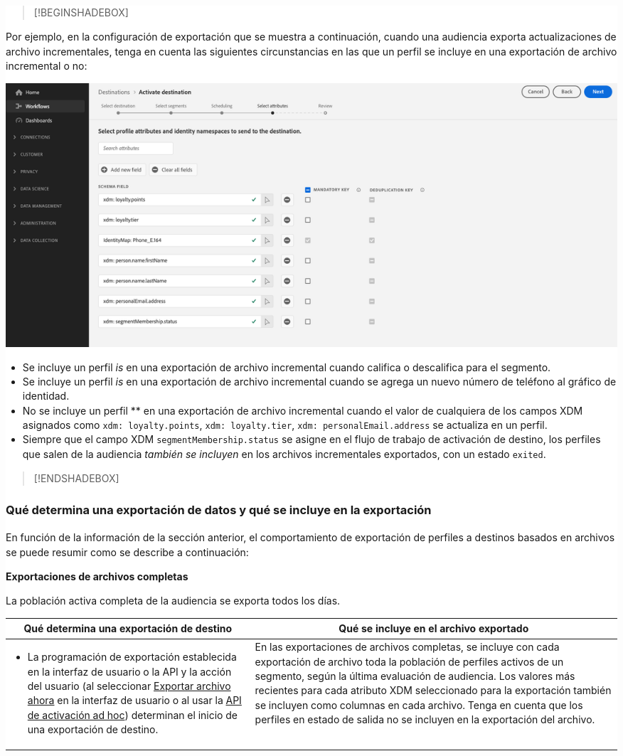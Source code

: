 >[!BEGINSHADEBOX]

Por ejemplo, en la configuración de exportación que se muestra a continuación, cuando una audiencia exporta actualizaciones de archivo incrementales, tenga en cuenta las siguientes circunstancias en las que un perfil se incluye en una exportación de archivo incremental o no:

![Exportar configuración con varios atributos seleccionados.](/help/destinations/assets/how-destinations-work/export-selection-batch-destination.png)

* Se incluye un perfil *is* en una exportación de archivo incremental cuando califica o descalifica para el segmento.
* Se incluye un perfil *is* en una exportación de archivo incremental cuando se agrega un nuevo número de teléfono al gráfico de identidad.
* No se incluye un perfil ** en una exportación de archivo incremental cuando el valor de cualquiera de los campos XDM asignados como `xdm: loyalty.points`, `xdm: loyalty.tier`, `xdm: personalEmail.address` se actualiza en un perfil.
* Siempre que el campo XDM `segmentMembership.status` se asigne en el flujo de trabajo de activación de destino, los perfiles que salen de la audiencia *también se incluyen* en los archivos incrementales exportados, con un estado `exited`.

>[!ENDSHADEBOX]

### Qué determina una exportación de datos y qué se incluye en la exportación

En función de la información de la sección anterior, el comportamiento de exportación de perfiles a destinos basados en archivos se puede resumir como se describe a continuación:

**Exportaciones de archivos completas**

La población activa completa de la audiencia se exporta todos los días.

| Qué determina una exportación de destino | Qué se incluye en el archivo exportado |
|---------|----------|
| <ul><li>La programación de exportación establecida en la interfaz de usuario o la API y la acción del usuario (al seleccionar [Exportar archivo ahora](/help/destinations/ui/export-file-now.md) en la interfaz de usuario o al usar la [API de activación ad hoc](/help/destinations/api/ad-hoc-activation-api.md)) determinan el inicio de una exportación de destino.</li></ul> | En las exportaciones de archivos completas, se incluye con cada exportación de archivo toda la población de perfiles activos de un segmento, según la última evaluación de audiencia. Los valores más recientes para cada atributo XDM seleccionado para la exportación también se incluyen como columnas en cada archivo. Tenga en cuenta que los perfiles en estado de salida no se incluyen en la exportación del archivo. |
